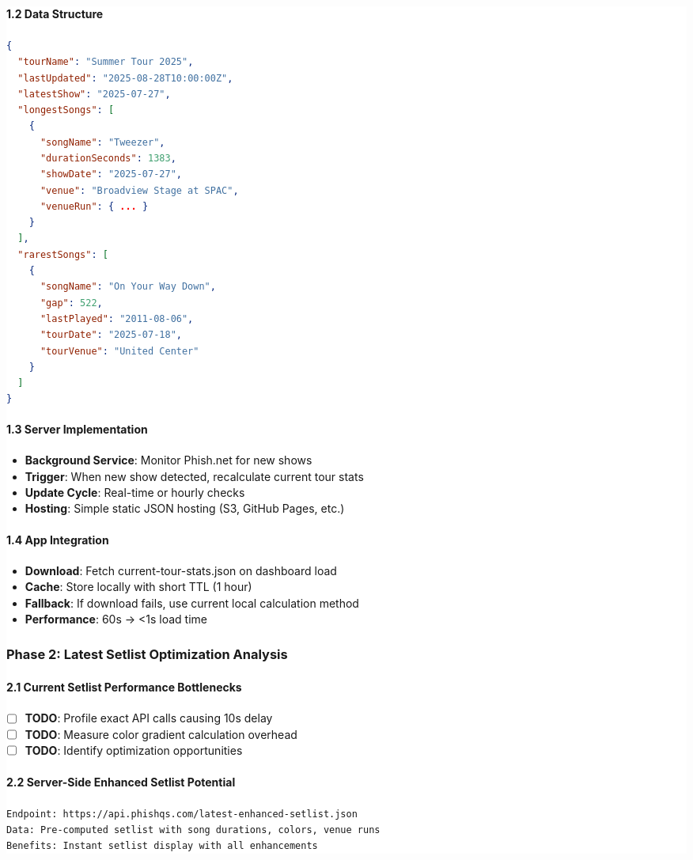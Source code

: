 #### **1.2 Data Structure**
```json
{
  "tourName": "Summer Tour 2025",
  "lastUpdated": "2025-08-28T10:00:00Z",
  "latestShow": "2025-07-27",
  "longestSongs": [
    {
      "songName": "Tweezer",
      "durationSeconds": 1383,
      "showDate": "2025-07-27",
      "venue": "Broadview Stage at SPAC",
      "venueRun": { ... }
    }
  ],
  "rarestSongs": [
    {
      "songName": "On Your Way Down", 
      "gap": 522,
      "lastPlayed": "2011-08-06",
      "tourDate": "2025-07-18",
      "tourVenue": "United Center"
    }
  ]
}
```

#### **1.3 Server Implementation**
- **Background Service**: Monitor Phish.net for new shows
- **Trigger**: When new show detected, recalculate current tour stats  
- **Update Cycle**: Real-time or hourly checks
- **Hosting**: Simple static JSON hosting (S3, GitHub Pages, etc.)

#### **1.4 App Integration**
- **Download**: Fetch current-tour-stats.json on dashboard load
- **Cache**: Store locally with short TTL (1 hour)
- **Fallback**: If download fails, use current local calculation method
- **Performance**: 60s → <1s load time

### **Phase 2: Latest Setlist Optimization Analysis**

#### **2.1 Current Setlist Performance Bottlenecks**
- [ ] **TODO**: Profile exact API calls causing 10s delay
- [ ] **TODO**: Measure color gradient calculation overhead
- [ ] **TODO**: Identify optimization opportunities

#### **2.2 Server-Side Enhanced Setlist Potential**
```
Endpoint: https://api.phishqs.com/latest-enhanced-setlist.json
Data: Pre-computed setlist with song durations, colors, venue runs
Benefits: Instant setlist display with all enhancements
```
